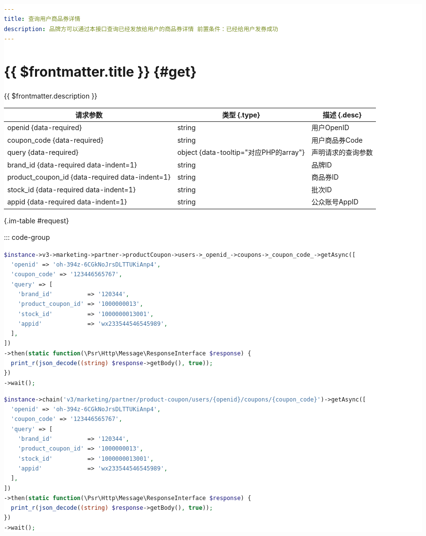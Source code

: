 ```yaml
---
title: 查询用户商品券详情
description: 品牌方可以通过本接口查询已经发放给用户的商品券详情 前置条件：已经给用户发券成功
---
```


# {{ $frontmatter.title }} {#get}

{{ $frontmatter.description }}

| 请求参数 | 类型 {.type} | 描述 {.desc}
| --- | --- | ---
| openid {data-required} | string | 用户OpenID
| coupon_code {data-required} | string | 用户商品券Code
| query {data-required} | object {data-tooltip="对应PHP的array"} | 声明请求的查询参数
| brand_id {data-required data-indent=1} | string | 品牌ID
| product_coupon_id {data-required data-indent=1} | string | 商品券ID
| stock_id {data-required data-indent=1} | string | 批次ID
| appid {data-required data-indent=1} | string | 公众账号AppID

{.im-table #request}

::: code-group

```php [异步纯链式]
$instance->v3->marketing->partner->productCoupon->users->_openid_->coupons->_coupon_code_->getAsync([
  'openid' => 'oh-394z-6CGkNoJrsDLTTUKiAnp4',
  'coupon_code' => '123446565767',
  'query' => [
    'brand_id'          => '120344',
    'product_coupon_id' => '1000000013',
    'stock_id'          => '1000000013001',
    'appid'             => 'wx233544546545989',
  ],
])
->then(static function(\Psr\Http\Message\ResponseInterface $response) {
  print_r(json_decode((string) $response->getBody(), true));
})
->wait();
```

```php [异步声明式]
$instance->chain('v3/marketing/partner/product-coupon/users/{openid}/coupons/{coupon_code}')->getAsync([
  'openid' => 'oh-394z-6CGkNoJrsDLTTUKiAnp4',
  'coupon_code' => '123446565767',
  'query' => [
    'brand_id'          => '120344',
    'product_coupon_id' => '1000000013',
    'stock_id'          => '1000000013001',
    'appid'             => 'wx233544546545989',
  ],
])
->then(static function(\Psr\Http\Message\ResponseInterface $response) {
  print_r(json_decode((string) $response->getBody(), true));
})
->wait();
```
